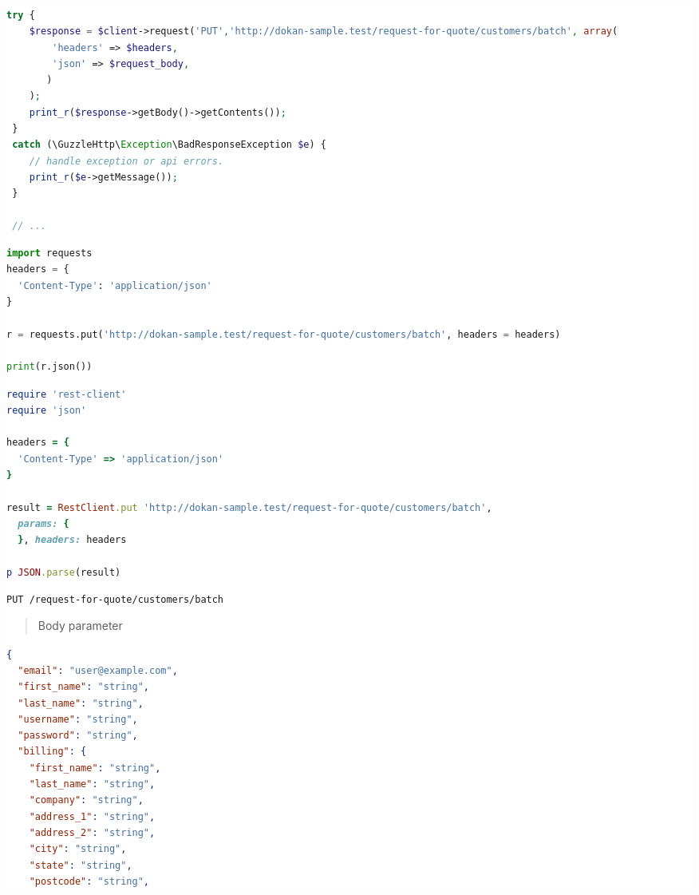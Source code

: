 ```php
try {
    $response = $client->request('PUT','http://dokan-sample.test/request-for-quote/customers/batch', array(
        'headers' => $headers,
        'json' => $request_body,
       )
    );
    print_r($response->getBody()->getContents());
 }
 catch (\GuzzleHttp\Exception\BadResponseException $e) {
    // handle exception or api errors.
    print_r($e->getMessage());
 }

 // ...

```

```python
import requests
headers = {
  'Content-Type': 'application/json'
}

r = requests.put('http://dokan-sample.test/request-for-quote/customers/batch', headers = headers)

print(r.json())

```

```ruby
require 'rest-client'
require 'json'

headers = {
  'Content-Type' => 'application/json'
}

result = RestClient.put 'http://dokan-sample.test/request-for-quote/customers/batch',
  params: {
  }, headers: headers

p JSON.parse(result)

```

`PUT /request-for-quote/customers/batch`

> Body parameter

```json
{
  "email": "user@example.com",
  "first_name": "string",
  "last_name": "string",
  "username": "string",
  "password": "string",
  "billing": {
    "first_name": "string",
    "last_name": "string",
    "company": "string",
    "address_1": "string",
    "address_2": "string",
    "city": "string",
    "state": "string",
    "postcode": "string",
```